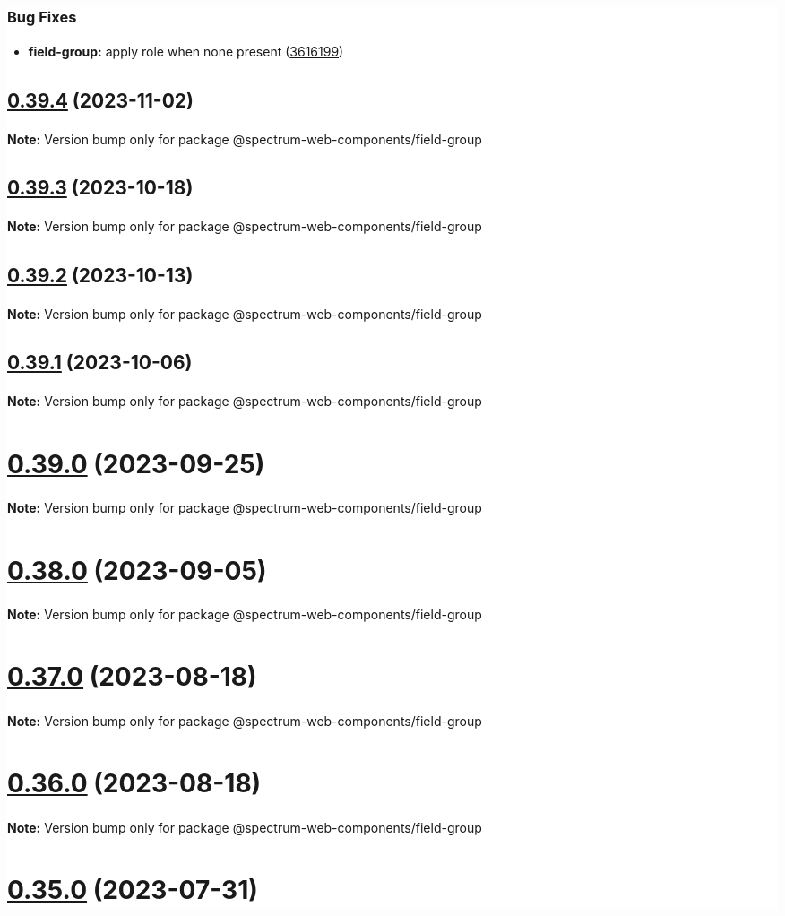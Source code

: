 ### Bug Fixes

-   **field-group:** apply role when none present ([3616199](https://github.com/adobe/spectrum-web-components/commit/36161997825b77b3a31a4090e273c12329be9d8c))

## [0.39.4](https://github.com/adobe/spectrum-web-components/compare/v0.39.3...v0.39.4) (2023-11-02)

**Note:** Version bump only for package @spectrum-web-components/field-group

## [0.39.3](https://github.com/adobe/spectrum-web-components/compare/v0.39.2...v0.39.3) (2023-10-18)

**Note:** Version bump only for package @spectrum-web-components/field-group

## [0.39.2](https://github.com/adobe/spectrum-web-components/compare/v0.39.1...v0.39.2) (2023-10-13)

**Note:** Version bump only for package @spectrum-web-components/field-group

## [0.39.1](https://github.com/adobe/spectrum-web-components/compare/v0.39.0...v0.39.1) (2023-10-06)

**Note:** Version bump only for package @spectrum-web-components/field-group

# [0.39.0](https://github.com/adobe/spectrum-web-components/compare/v0.38.0...v0.39.0) (2023-09-25)

**Note:** Version bump only for package @spectrum-web-components/field-group

# [0.38.0](https://github.com/adobe/spectrum-web-components/compare/v0.37.0...v0.38.0) (2023-09-05)

**Note:** Version bump only for package @spectrum-web-components/field-group

# [0.37.0](https://github.com/adobe/spectrum-web-components/compare/v0.36.0...v0.37.0) (2023-08-18)

**Note:** Version bump only for package @spectrum-web-components/field-group

# [0.36.0](https://github.com/adobe/spectrum-web-components/compare/v0.35.0...v0.36.0) (2023-08-18)

**Note:** Version bump only for package @spectrum-web-components/field-group

# [0.35.0](https://github.com/adobe/spectrum-web-components/compare/v0.34.0...v0.35.0) (2023-07-31)
